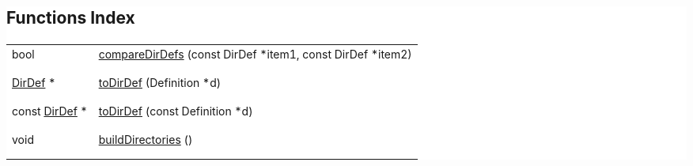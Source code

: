 </table>

## Functions Index

<table class="doxyMembersIndex">

<tr class="doxyMemberIndexItem">
<td class="doxyMemberIndexItemType" align="left" valign="top">bool</td>
<td class="doxyMemberIndexItemName" align="left" valign="top"><a href="#a868969982c8fee16854bcc7735cd977e">compareDirDefs</a> (const DirDef *item1, const DirDef *item2)</td>
</tr>
<tr class="doxyMemberIndexDescription">
<td class="doxyMemberIndexDescriptionLeft"></td>
<td class="doxyMemberIndexDescriptionRight">
</td>
</tr>
<tr class="doxyMemberIndexSeparator">
<td class="doxyMemberIndexSeparator" colspan="2"></td>
</tr>

<tr class="doxyMemberIndexItem">
<td class="doxyMemberIndexItemType" align="left" valign="top"><a href="/web-doxygen/docs/api/classes/dirdef">DirDef</a> *</td>
<td class="doxyMemberIndexItemName" align="left" valign="top"><a href="#ad0d3cefa1a824ceaccafcb643850ee5e">toDirDef</a> (Definition *d)</td>
</tr>
<tr class="doxyMemberIndexDescription">
<td class="doxyMemberIndexDescriptionLeft"></td>
<td class="doxyMemberIndexDescriptionRight">
</td>
</tr>
<tr class="doxyMemberIndexSeparator">
<td class="doxyMemberIndexSeparator" colspan="2"></td>
</tr>

<tr class="doxyMemberIndexItem">
<td class="doxyMemberIndexItemType" align="left" valign="top">const <a href="/web-doxygen/docs/api/classes/dirdef">DirDef</a> *</td>
<td class="doxyMemberIndexItemName" align="left" valign="top"><a href="#aa988af4fda69d6c9e87a3680b1cb4633">toDirDef</a> (const Definition *d)</td>
</tr>
<tr class="doxyMemberIndexDescription">
<td class="doxyMemberIndexDescriptionLeft"></td>
<td class="doxyMemberIndexDescriptionRight">
</td>
</tr>
<tr class="doxyMemberIndexSeparator">
<td class="doxyMemberIndexSeparator" colspan="2"></td>
</tr>

<tr class="doxyMemberIndexItem">
<td class="doxyMemberIndexItemType" align="left" valign="top">void</td>
<td class="doxyMemberIndexItemName" align="left" valign="top"><a href="#a9d5caa3df18ab19e549d3b603a716780">buildDirectories</a> ()</td>
</tr>
<tr class="doxyMemberIndexDescription">
<td class="doxyMemberIndexDescriptionLeft"></td>
<td class="doxyMemberIndexDescriptionRight">
</td>
</tr>
<tr class="doxyMemberIndexSeparator">
<td class="doxyMemberIndexSeparator" colspan="2"></td>
</tr>
